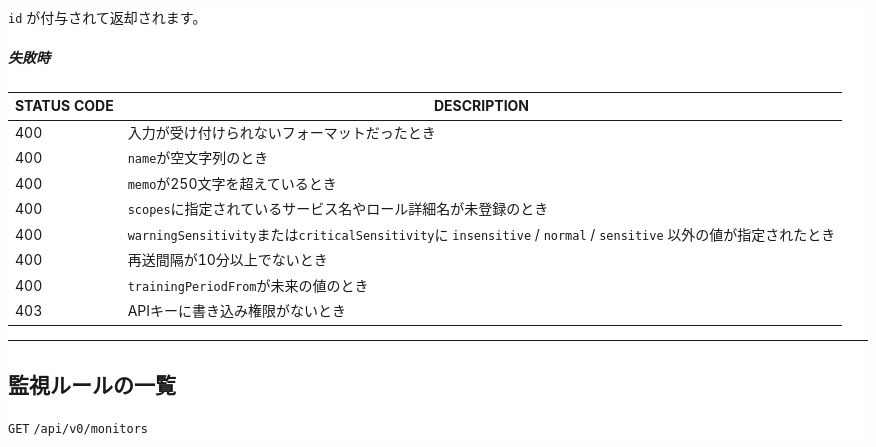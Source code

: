 `id` が付与されて返却されます。

##### 失敗時

<table class="default api-error-table">
  <thead>
    <tr>
      <th class="status-code">STATUS CODE</th>
      <th class="description">DESCRIPTION</th>
    </tr>
  </thead>
  <tbody>
    <tr>
      <td>400</td>
      <td>入力が受け付けられないフォーマットだったとき</td>
    </tr>
    <tr>
      <td>400</td>
      <td><code>name</code>が空文字列のとき</td>
    </tr>
    <tr>
      <td>400</td>
      <td><code>memo</code>が250文字を超えているとき</td>
    </tr>
    <tr>
      <td>400</td>
      <td><code>scopes</code>に指定されているサービス名やロール詳細名が未登録のとき</td>
    </tr>
    <tr>
      <td>400</td>
      <td><code>warningSensitivity</code>または<code>criticalSensitivity</code>に <code>insensitive</code> / <code>normal</code> / <code>sensitive</code> 以外の値が指定されたとき</td>
    </tr>
    <tr>
      <td>400</td>
      <td>再送間隔が10分以上でないとき</td>
    </tr>
    <tr>
      <td>400</td>
      <td><code>trainingPeriodFrom</code>が未来の値のとき</td>
    </tr>
    <tr>
      <td>403</td>
      <td>APIキーに書き込み権限がないとき</td>
    </tr>
  </tbody>
</table>

----------------------------------------------

<h2 id="list">監視ルールの一覧</h2>

<p class="type-get">
  <code>GET</code>
  <code>/api/v0/monitors</code>
</p>
